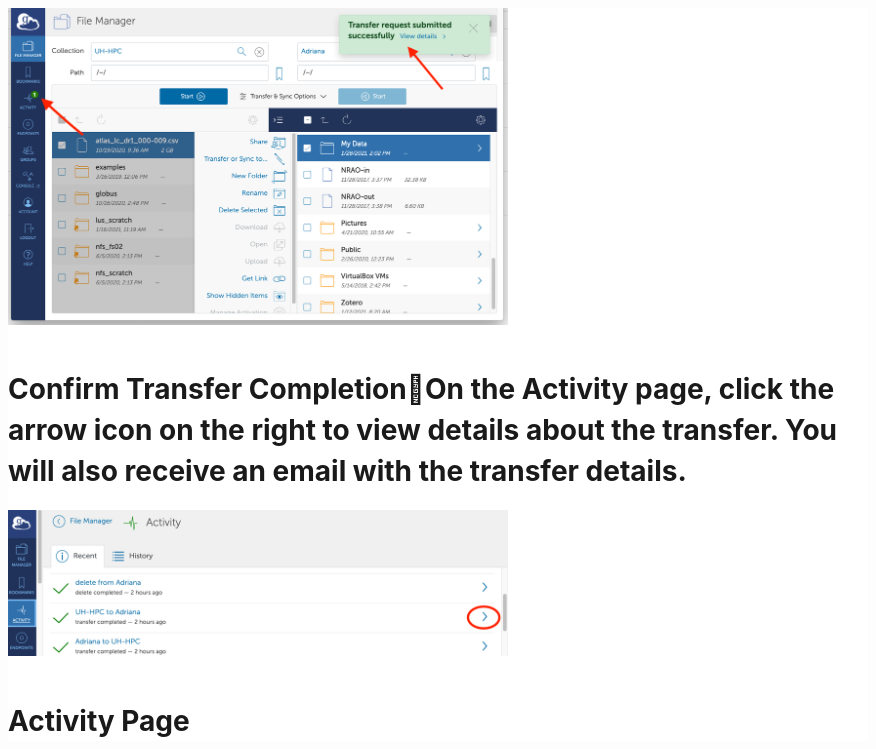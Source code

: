 <img src="../assets/img/globus_rclone/globus_and_rclone17.png" width=500px />

# Confirm Transfer CompletionOn the Activity page, click the arrow icon on the right to view details about the transfer. You will also receive an email with the transfer details.

<img src="../assets/img/globus_rclone/globus_and_rclone18.png" width=500px />

# Activity Page
